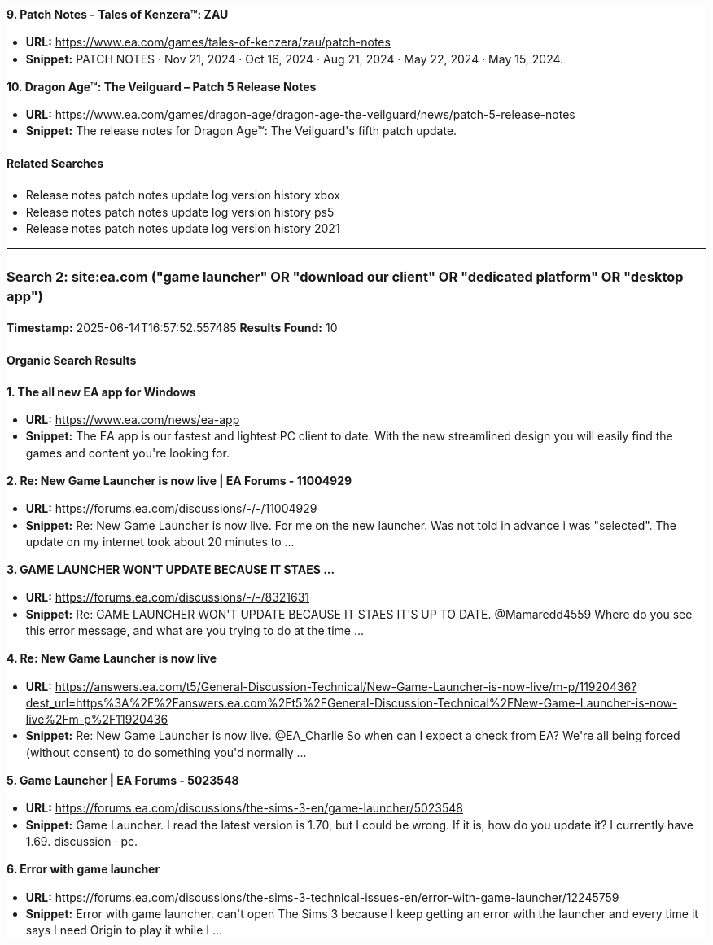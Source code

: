 **9. Patch Notes - Tales of Kenzera™: ZAU**
* **URL:** https://www.ea.com/games/tales-of-kenzera/zau/patch-notes
* **Snippet:** PATCH NOTES · Nov 21, 2024 · Oct 16, 2024 · Aug 21, 2024 · May 22, 2024 · May 15, 2024.

**10. Dragon Age™: The Veilguard – Patch 5 Release Notes**
* **URL:** https://www.ea.com/games/dragon-age/dragon-age-the-veilguard/news/patch-5-release-notes
* **Snippet:** The release notes for Dragon Age™: The Veilguard's fifth patch update.

#### Related Searches
* Release notes patch notes update log version history xbox
* Release notes patch notes update log version history ps5
* Release notes patch notes update log version history 2021

---

### Search 2: site:ea.com ("game launcher" OR "download our client" OR "dedicated platform" OR "desktop app")
**Timestamp:** 2025-06-14T16:57:52.557485
**Results Found:** 10

#### Organic Search Results
**1. The all new EA app for Windows**
* **URL:** https://www.ea.com/news/ea-app
* **Snippet:** The EA app is our fastest and lightest PC client to date. With the new streamlined design you will easily find the games and content you're looking for.

**2. Re: New Game Launcher is now live | EA Forums - 11004929**
* **URL:** https://forums.ea.com/discussions/-/-/11004929
* **Snippet:** Re: New Game Launcher is now live. For me on the new launcher. Was not told in advance i was "selected". The update on my internet took about 20 minutes to ...

**3. GAME LAUNCHER WON'T UPDATE BECAUSE IT STAES ...**
* **URL:** https://forums.ea.com/discussions/-/-/8321631
* **Snippet:** Re: GAME LAUNCHER WON'T UPDATE BECAUSE IT STAES IT'S UP TO DATE. @Mamaredd4559 Where do you see this error message, and what are you trying to do at the time ...

**4. Re: New Game Launcher is now live**
* **URL:** https://answers.ea.com/t5/General-Discussion-Technical/New-Game-Launcher-is-now-live/m-p/11920436?dest_url=https%3A%2F%2Fanswers.ea.com%2Ft5%2FGeneral-Discussion-Technical%2FNew-Game-Launcher-is-now-live%2Fm-p%2F11920436
* **Snippet:** Re: New Game Launcher is now live. @EA_Charlie So when can I expect a check from EA? We're all being forced (without consent) to do something you'd normally ...

**5. Game Launcher | EA Forums - 5023548**
* **URL:** https://forums.ea.com/discussions/the-sims-3-en/game-launcher/5023548
* **Snippet:** Game Launcher. I read the latest version is 1.70, but I could be wrong. If it is, how do you update it? I currently have 1.69. discussion · pc.

**6. Error with game launcher**
* **URL:** https://forums.ea.com/discussions/the-sims-3-technical-issues-en/error-with-game-launcher/12245759
* **Snippet:** Error with game launcher. can't open The Sims 3 because I keep getting an error with the launcher and every time it says I need Origin to play it while I ...
